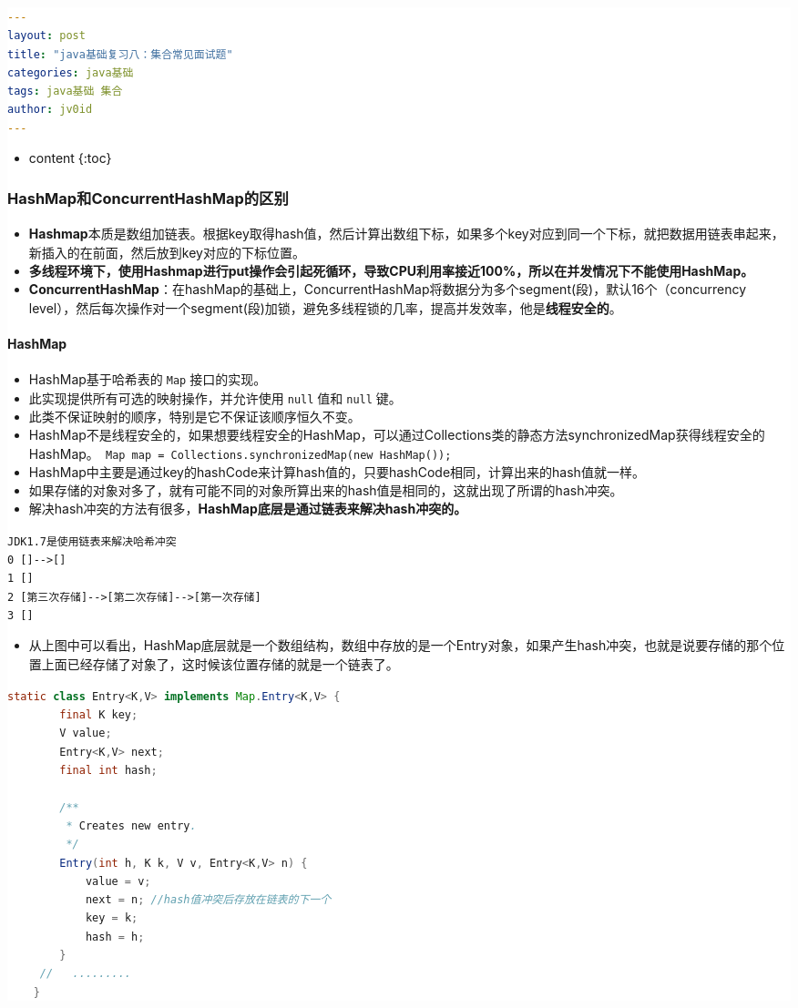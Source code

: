 ```yaml
---
layout: post
title: "java基础复习八：集合常见面试题"
categories: java基础
tags: java基础 集合
author: jv0id
---
```


* content
{:toc}
### HashMap和ConcurrentHashMap的区别

- **Hashmap**本质是数组加链表。根据key取得hash值，然后计算出数组下标，如果多个key对应到同一个下标，就把数据用链表串起来，新插入的在前面，然后放到key对应的下标位置。
- **多线程环境下，使用Hashmap进行put操作会引起死循环，导致CPU利用率接近100%，所以在并发情况下不能使用HashMap。**
- **ConcurrentHashMap**：在hashMap的基础上，ConcurrentHashMap将数据分为多个segment(段)，默认16个（concurrency level），然后每次操作对一个segment(段)加锁，避免多线程锁的几率，提高并发效率，他是**线程安全的**。



#### HashMap

- HashMap基于哈希表的 `Map` 接口的实现。
- 此实现提供所有可选的映射操作，并允许使用 `null` 值和 `null` 键。
- 此类不保证映射的顺序，特别是它不保证该顺序恒久不变。
- HashMap不是线程安全的，如果想要线程安全的HashMap，可以通过Collections类的静态方法synchronizedMap获得线程安全的HashMap。` Map map = Collections.synchronizedMap(new HashMap());`
- HashMap中主要是通过key的hashCode来计算hash值的，只要hashCode相同，计算出来的hash值就一样。
- 如果存储的对象对多了，就有可能不同的对象所算出来的hash值是相同的，这就出现了所谓的hash冲突。
- 解决hash冲突的方法有很多，**HashMap底层是通过链表来解决hash冲突的。**

```
JDK1.7是使用链表来解决哈希冲突
0 []-->[]
1 []
2 [第三次存储]-->[第二次存储]-->[第一次存储]
3 []
```

- 从上图中可以看出，HashMap底层就是一个数组结构，数组中存放的是一个Entry对象，如果产生hash冲突，也就是说要存储的那个位置上面已经存储了对象了，这时候该位置存储的就是一个链表了。

```java
static class Entry<K,V> implements Map.Entry<K,V> {
        final K key;
        V value;
        Entry<K,V> next;
        final int hash;

        /**
         * Creates new entry.
         */
        Entry(int h, K k, V v, Entry<K,V> n) {
            value = v;
            next = n; //hash值冲突后存放在链表的下一个
            key = k;
            hash = h;
        }
     //   .........
    }
```
